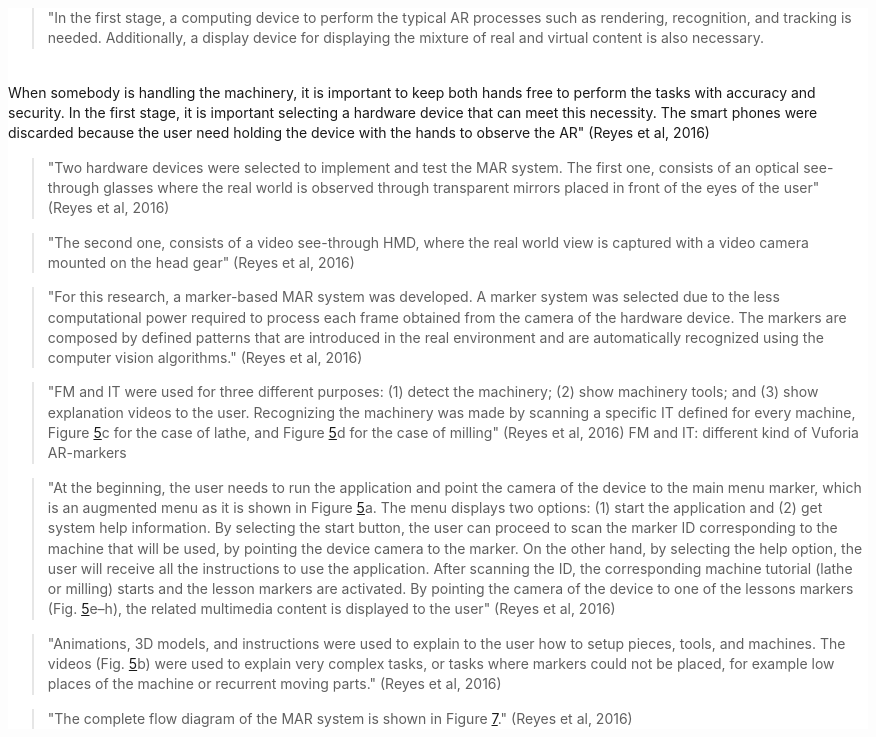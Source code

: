 > "In the first stage, a computing device to perform the typical AR processes such as rendering, recognition, and tracking is needed. Additionally, a display device for displaying the mixture of real and virtual content is also necessary.
<br />
When somebody is handling the machinery, it is important to keep both hands free to perform the tasks with accuracy and security. In the first stage, it is important selecting a hardware device that can meet this necessity. The smart phones were discarded because the user need holding the device with the hands to observe the AR"
(Reyes et al, 2016)

>"Two hardware devices were selected to implement and test the MAR system. The first one, consists of an optical see-through glasses where the real world is observed through transparent mirrors placed in front of the eyes of the user"
(Reyes et al, 2016)

> "The second one, consists of a video see-through HMD, where the real world view is captured with a video camera mounted on the head gear"
(Reyes et al, 2016)

> "For this research, a marker-based MAR system was developed. A marker system was selected due to the less computational power required to process each frame obtained from the camera of the hardware device. The markers are composed by defined patterns that are introduced in the real environment and are automatically recognized using the computer vision algorithms."
(Reyes et al, 2016)

> "FM and IT were used for three different purposes: (1) detect the machinery; (2) show machinery tools; and (3) show explanation videos to the user. Recognizing the machinery was made by scanning a specific IT defined for every machine, Figure [5](https://onlinelibrary.wiley.com/doi/full/10.1002/cae.21772#cae21772-fig-0005)c for the case of lathe, and Figure [5](https://onlinelibrary.wiley.com/doi/full/10.1002/cae.21772#cae21772-fig-0005)d for the case of milling"
(Reyes et al, 2016)
FM and IT: different kind of Vuforia AR-markers

> "At the beginning, the user needs to run the application and point the camera of the device to the main menu marker, which is an augmented menu as it is shown in Figure [5](https://onlinelibrary.wiley.com/doi/full/10.1002/cae.21772#cae21772-fig-0005)a. The menu displays two options: (1) start the application and (2) get system help information. By selecting the start button, the user can proceed to scan the marker ID corresponding to the machine that will be used, by pointing the device camera to the marker. On the other hand, by selecting the help option, the user will receive all the instructions to use the application. After scanning the ID, the corresponding machine tutorial (lathe or milling) starts and the lesson markers are activated. By pointing the camera of the device to one of the lessons markers (Fig. [5](https://onlinelibrary.wiley.com/doi/full/10.1002/cae.21772#cae21772-fig-0005)e–h), the related multimedia content is displayed to the user"
(Reyes et al, 2016)

> "Animations, 3D models, and instructions were used to explain to the user how to setup pieces, tools, and machines. The videos (Fig. [5](https://onlinelibrary.wiley.com/doi/full/10.1002/cae.21772#cae21772-fig-0005)b) were used to explain very complex tasks, or tasks where markers could not be placed, for example low places of the machine or recurrent moving parts."
(Reyes et al, 2016)

> "The complete flow diagram of the MAR system is shown in Figure [7](https://onlinelibrary.wiley.com/doi/full/10.1002/cae.21772#cae21772-fig-0007)."
(Reyes et al, 2016)
